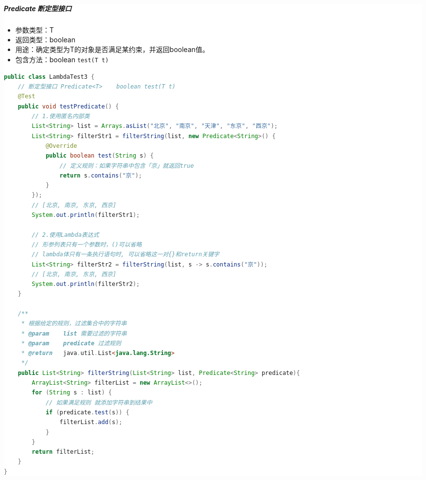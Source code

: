 ##### Predicate<T> 断定型接口

- 参数类型：T
- 返回类型：boolean
- 用途：确定类型为T的对象是否满足某约束，并返回boolean值。
- 包含方法：boolean `test(T t)`

```java
public class LambdaTest3 {
    // 断定型接口 Predicate<T>    boolean test(T t)
    @Test
    public void testPredicate() {
        // 1.使用匿名内部类
        List<String> list = Arrays.asList("北京", "南京", "天津", "东京", "西京");
        List<String> filterStr1 = filterString(list, new Predicate<String>() {
            @Override
            public boolean test(String s) {
                // 定义规则：如果字符串中包含「京」就返回true
                return s.contains("京");
            }
        });
        // [北京, 南京, 东京, 西京]
        System.out.println(filterStr1);

        // 2.使用Lambda表达式
        // 形参列表只有一个参数时，()可以省略
        // lambda体只有一条执行语句时, 可以省略这一对{}和return关键字
        List<String> filterStr2 = filterString(list, s -> s.contains("京"));
        // [北京, 南京, 东京, 西京]
        System.out.println(filterStr2);
    }
    
    /**
     * 根据给定的规则，过滤集合中的字符串
     * @param    list 需要过滤的字符串
     * @param    predicate 过滤规则
     * @return   java.util.List<java.lang.String>
     */
    public List<String> filterString(List<String> list, Predicate<String> predicate){
        ArrayList<String> filterList = new ArrayList<>();
        for (String s : list) {
            // 如果满足规则 就添加字符串到结果中
            if (predicate.test(s)) {
                filterList.add(s);
            }
        }
        return filterList;
    }
}
```


